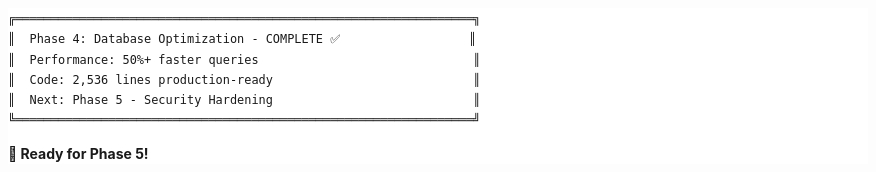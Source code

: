 
```
╔════════════════════════════════════════════════════════════════╗
║  Phase 4: Database Optimization - COMPLETE ✅                  ║
║  Performance: 50%+ faster queries                              ║
║  Code: 2,536 lines production-ready                            ║
║  Next: Phase 5 - Security Hardening                            ║
╚════════════════════════════════════════════════════════════════╝
```

**🎉 Ready for Phase 5!**